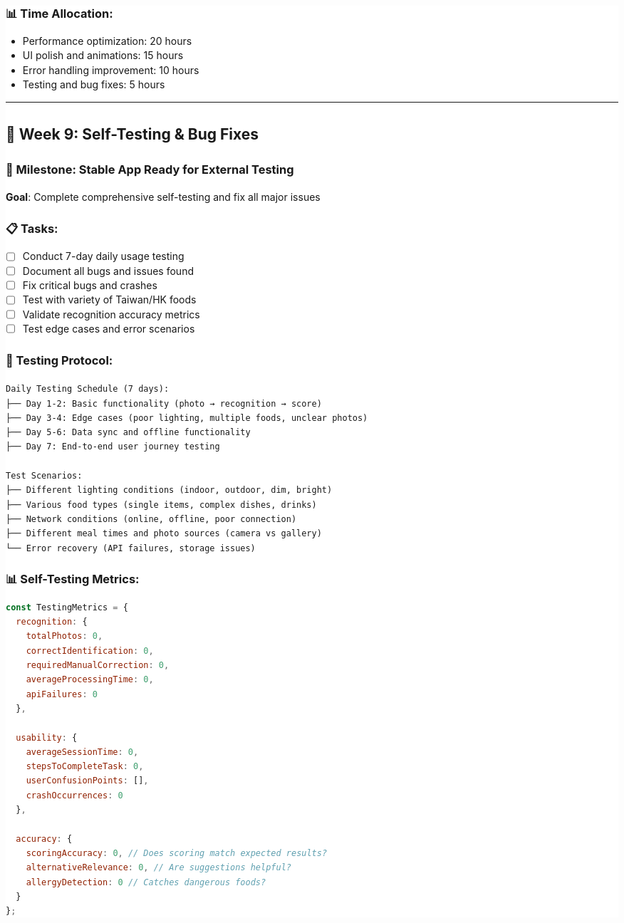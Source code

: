 ### 📊 Time Allocation:
- Performance optimization: 20 hours
- UI polish and animations: 15 hours
- Error handling improvement: 10 hours
- Testing and bug fixes: 5 hours

---

## 📅 Week 9: Self-Testing & Bug Fixes

### 🎯 Milestone: Stable App Ready for External Testing
**Goal**: Complete comprehensive self-testing and fix all major issues

### 📋 Tasks:
- [ ] Conduct 7-day daily usage testing
- [ ] Document all bugs and issues found
- [ ] Fix critical bugs and crashes
- [ ] Test with variety of Taiwan/HK foods
- [ ] Validate recognition accuracy metrics
- [ ] Test edge cases and error scenarios

### 🧪 Testing Protocol:
```
Daily Testing Schedule (7 days):
├── Day 1-2: Basic functionality (photo → recognition → score)
├── Day 3-4: Edge cases (poor lighting, multiple foods, unclear photos)
├── Day 5-6: Data sync and offline functionality
├── Day 7: End-to-end user journey testing

Test Scenarios:
├── Different lighting conditions (indoor, outdoor, dim, bright)
├── Various food types (single items, complex dishes, drinks)
├── Network conditions (online, offline, poor connection)
├── Different meal times and photo sources (camera vs gallery)
└── Error recovery (API failures, storage issues)
```

### 📊 Self-Testing Metrics:
```javascript
const TestingMetrics = {
  recognition: {
    totalPhotos: 0,
    correctIdentification: 0,
    requiredManualCorrection: 0,
    averageProcessingTime: 0,
    apiFailures: 0
  },

  usability: {
    averageSessionTime: 0,
    stepsToCompleteTask: 0,
    userConfusionPoints: [],
    crashOccurrences: 0
  },

  accuracy: {
    scoringAccuracy: 0, // Does scoring match expected results?
    alternativeRelevance: 0, // Are suggestions helpful?
    allergyDetection: 0 // Catches dangerous foods?
  }
};
```
